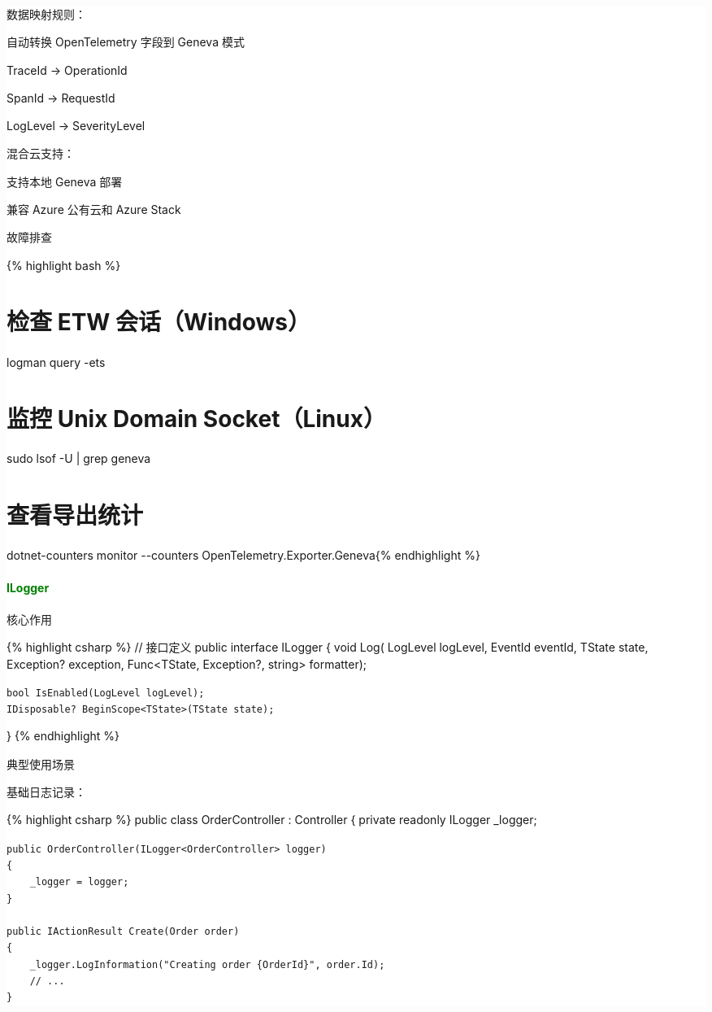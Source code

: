 数据映射规则：

自动转换 OpenTelemetry 字段到 Geneva 模式

TraceId → OperationId

SpanId → RequestId

LogLevel → SeverityLevel

混合云支持：

支持本地 Geneva 部署

兼容 Azure 公有云和 Azure Stack

故障排查

{% highlight bash %}
# 检查 ETW 会话（Windows）
logman query -ets

# 监控 Unix Domain Socket（Linux）
sudo lsof -U | grep geneva

# 查看导出统计
dotnet-counters monitor --counters OpenTelemetry.Exporter.Geneva{% endhighlight %}

#### <span style="color:green">ILogger</span>

核心作用

{% highlight csharp %}
// 接口定义
public interface ILogger
{
    void Log<TState>(
        LogLevel logLevel,
        EventId eventId,
        TState state,
        Exception? exception,
        Func<TState, Exception?, string> formatter);
    
    bool IsEnabled(LogLevel logLevel);
    IDisposable? BeginScope<TState>(TState state);
}
{% endhighlight %}

典型使用场景

基础日志记录：

{% highlight csharp %}
public class OrderController : Controller
{
    private readonly ILogger<OrderController> _logger;

    public OrderController(ILogger<OrderController> logger)
    {
        _logger = logger;
    }

    public IActionResult Create(Order order)
    {
        _logger.LogInformation("Creating order {OrderId}", order.Id);
        // ...
    }